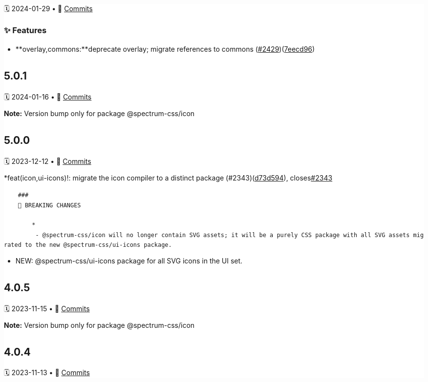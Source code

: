 🗓
2024-01-29 • 📝 [Commits](https://github.com/adobe/spectrum-css/compare/@spectrum-css/icon@5.0.1...@spectrum-css/icon@5.1.0)

### ✨ Features

- **overlay,commons:**deprecate overlay; migrate references to commons ([#2429](https://github.com/adobe/spectrum-css/issues/2429))([7eecd96](https://github.com/adobe/spectrum-css/commit/7eecd96))

<a name="5.0.1"></a>

## 5.0.1

🗓
2024-01-16 • 📝 [Commits](https://github.com/adobe/spectrum-css/compare/@spectrum-css/icon@5.0.0...@spectrum-css/icon@5.0.1)

**Note:** Version bump only for package @spectrum-css/icon

<a name="5.0.0"></a>

## 5.0.0

🗓
2023-12-12 • 📝 [Commits](https://github.com/adobe/spectrum-css/compare/@spectrum-css/icon@4.0.5...@spectrum-css/icon@5.0.0)

\*feat(icon,ui-icons)!: migrate the icon compiler to a distinct package (#2343)([d73d594](https://github.com/adobe/spectrum-css/commit/d73d594)), closes[#2343](https://github.com/adobe/spectrum-css/issues/2343)

    	###
    	🛑 BREAKING CHANGES

    		*
    		 - @spectrum-css/icon will no longer contain SVG assets; it will be a purely CSS package with all SVG assets migrated to the new @spectrum-css/ui-icons package.

- NEW: @spectrum-css/ui-icons package for all SVG icons in the UI set.

<a name="4.0.5"></a>

## 4.0.5

🗓
2023-11-15 • 📝 [Commits](https://github.com/adobe/spectrum-css/compare/@spectrum-css/icon@4.0.3...@spectrum-css/icon@4.0.5)

**Note:** Version bump only for package @spectrum-css/icon

<a name="4.0.4"></a>

## 4.0.4

🗓
2023-11-13 • 📝 [Commits](https://github.com/adobe/spectrum-css/compare/@spectrum-css/icon@4.0.3...@spectrum-css/icon@4.0.4)
